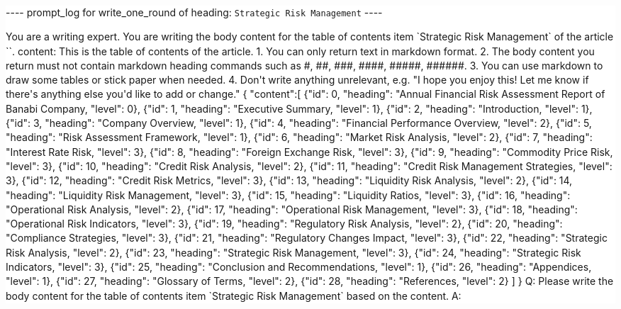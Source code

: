
---- prompt_log for write_one_round of heading: `Strategic Risk Management` ----

<role>
You are a writing expert.
</role>
<rule>
You are writing the body content for the table of contents item `Strategic Risk Management` of the article `<Annual Financial Risk Assessment Report of Banabi Company>`.
content: This is the table of contents of the article.
</rule>
<constraints>
1. You can only return text in markdown format.
2. The body content you return must not contain markdown heading commands such as #, ##, ###, ####, #####, ######.
3. You can use markdown to draw some tables or stick paper when needed.
4. Don't write anything unrelevant, e.g. "I hope you enjoy this! Let me know if there's anything else you'd like to add or change."
</constraints>
<content>
{
	"content":[
		{"id": 0, "heading": "Annual Financial Risk Assessment Report of Banabi Company, "level": 0},
		{"id": 1, "heading": "Executive Summary, "level": 1},
		{"id": 2, "heading": "Introduction, "level": 1},
		{"id": 3, "heading": "Company Overview, "level": 1},
		{"id": 4, "heading": "Financial Performance Overview, "level": 2},
		{"id": 5, "heading": "Risk Assessment Framework, "level": 1},
		{"id": 6, "heading": "Market Risk Analysis, "level": 2},
		{"id": 7, "heading": "Interest Rate Risk, "level": 3},
		{"id": 8, "heading": "Foreign Exchange Risk, "level": 3},
		{"id": 9, "heading": "Commodity Price Risk, "level": 3},
		{"id": 10, "heading": "Credit Risk Analysis, "level": 2},
		{"id": 11, "heading": "Credit Risk Management Strategies, "level": 3},
		{"id": 12, "heading": "Credit Risk Metrics, "level": 3},
		{"id": 13, "heading": "Liquidity Risk Analysis, "level": 2},
		{"id": 14, "heading": "Liquidity Risk Management, "level": 3},
		{"id": 15, "heading": "Liquidity Ratios, "level": 3},
		{"id": 16, "heading": "Operational Risk Analysis, "level": 2},
		{"id": 17, "heading": "Operational Risk Management, "level": 3},
		{"id": 18, "heading": "Operational Risk Indicators, "level": 3},
		{"id": 19, "heading": "Regulatory Risk Analysis, "level": 2},
		{"id": 20, "heading": "Compliance Strategies, "level": 3},
		{"id": 21, "heading": "Regulatory Changes Impact, "level": 3},
		{"id": 22, "heading": "Strategic Risk Analysis, "level": 2},
		{"id": 23, "heading": "Strategic Risk Management, "level": 3},
		{"id": 24, "heading": "Strategic Risk Indicators, "level": 3},
		{"id": 25, "heading": "Conclusion and Recommendations, "level": 1},
		{"id": 26, "heading": "Appendices, "level": 1},
		{"id": 27, "heading": "Glossary of Terms, "level": 2},
		{"id": 28, "heading": "References, "level": 2}
	]
}
</content>
<task>
Q: Please write the body content for the table of contents item `Strategic Risk Management` based on the content.
A:
